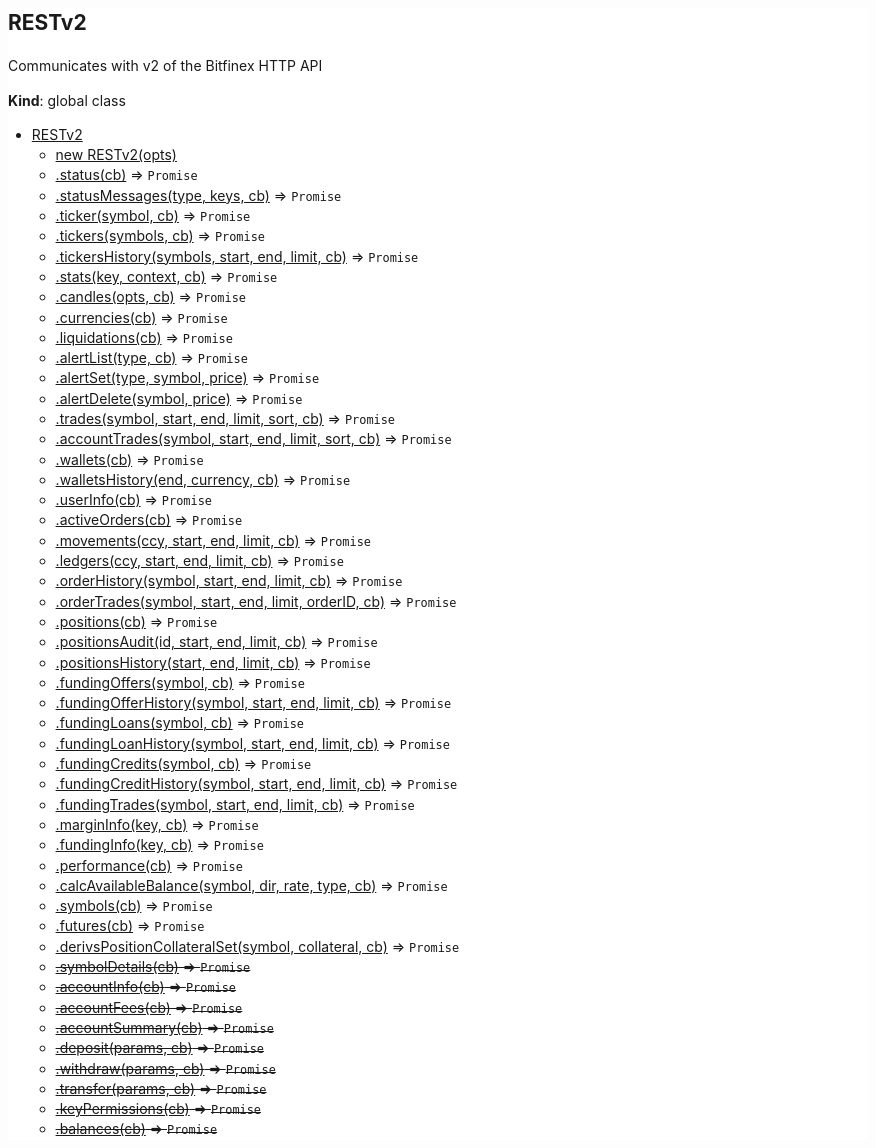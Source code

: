 <a name="RESTv2"></a>

## RESTv2
Communicates with v2 of the Bitfinex HTTP API

**Kind**: global class  

* [RESTv2](#RESTv2)
    * [new RESTv2(opts)](#new_RESTv2_new)
    * [.status(cb)](#RESTv2+status) ⇒ <code>Promise</code>
    * [.statusMessages(type, keys, cb)](#RESTv2+statusMessages) ⇒ <code>Promise</code>
    * [.ticker(symbol, cb)](#RESTv2+ticker) ⇒ <code>Promise</code>
    * [.tickers(symbols, cb)](#RESTv2+tickers) ⇒ <code>Promise</code>
    * [.tickersHistory(symbols, start, end, limit, cb)](#RESTv2+tickersHistory) ⇒ <code>Promise</code>
    * [.stats(key, context, cb)](#RESTv2+stats) ⇒ <code>Promise</code>
    * [.candles(opts, cb)](#RESTv2+candles) ⇒ <code>Promise</code>
    * [.currencies(cb)](#RESTv2+currencies) ⇒ <code>Promise</code>
    * [.liquidations(cb)](#RESTv2+liquidations) ⇒ <code>Promise</code>
    * [.alertList(type, cb)](#RESTv2+alertList) ⇒ <code>Promise</code>
    * [.alertSet(type, symbol, price)](#RESTv2+alertSet) ⇒ <code>Promise</code>
    * [.alertDelete(symbol, price)](#RESTv2+alertDelete) ⇒ <code>Promise</code>
    * [.trades(symbol, start, end, limit, sort, cb)](#RESTv2+trades) ⇒ <code>Promise</code>
    * [.accountTrades(symbol, start, end, limit, sort, cb)](#RESTv2+accountTrades) ⇒ <code>Promise</code>
    * [.wallets(cb)](#RESTv2+wallets) ⇒ <code>Promise</code>
    * [.walletsHistory(end, currency, cb)](#RESTv2+walletsHistory) ⇒ <code>Promise</code>
    * [.userInfo(cb)](#RESTv2+userInfo) ⇒ <code>Promise</code>
    * [.activeOrders(cb)](#RESTv2+activeOrders) ⇒ <code>Promise</code>
    * [.movements(ccy, start, end, limit, cb)](#RESTv2+movements) ⇒ <code>Promise</code>
    * [.ledgers(ccy, start, end, limit, cb)](#RESTv2+ledgers) ⇒ <code>Promise</code>
    * [.orderHistory(symbol, start, end, limit, cb)](#RESTv2+orderHistory) ⇒ <code>Promise</code>
    * [.orderTrades(symbol, start, end, limit, orderID, cb)](#RESTv2+orderTrades) ⇒ <code>Promise</code>
    * [.positions(cb)](#RESTv2+positions) ⇒ <code>Promise</code>
    * [.positionsAudit(id, start, end, limit, cb)](#RESTv2+positionsAudit) ⇒ <code>Promise</code>
    * [.positionsHistory(start, end, limit, cb)](#RESTv2+positionsHistory) ⇒ <code>Promise</code>
    * [.fundingOffers(symbol, cb)](#RESTv2+fundingOffers) ⇒ <code>Promise</code>
    * [.fundingOfferHistory(symbol, start, end, limit, cb)](#RESTv2+fundingOfferHistory) ⇒ <code>Promise</code>
    * [.fundingLoans(symbol, cb)](#RESTv2+fundingLoans) ⇒ <code>Promise</code>
    * [.fundingLoanHistory(symbol, start, end, limit, cb)](#RESTv2+fundingLoanHistory) ⇒ <code>Promise</code>
    * [.fundingCredits(symbol, cb)](#RESTv2+fundingCredits) ⇒ <code>Promise</code>
    * [.fundingCreditHistory(symbol, start, end, limit, cb)](#RESTv2+fundingCreditHistory) ⇒ <code>Promise</code>
    * [.fundingTrades(symbol, start, end, limit, cb)](#RESTv2+fundingTrades) ⇒ <code>Promise</code>
    * [.marginInfo(key, cb)](#RESTv2+marginInfo) ⇒ <code>Promise</code>
    * [.fundingInfo(key, cb)](#RESTv2+fundingInfo) ⇒ <code>Promise</code>
    * [.performance(cb)](#RESTv2+performance) ⇒ <code>Promise</code>
    * [.calcAvailableBalance(symbol, dir, rate, type, cb)](#RESTv2+calcAvailableBalance) ⇒ <code>Promise</code>
    * [.symbols(cb)](#RESTv2+symbols) ⇒ <code>Promise</code>
    * [.futures(cb)](#RESTv2+futures) ⇒ <code>Promise</code>
    * [.derivsPositionCollateralSet(symbol, collateral, cb)](#RESTv2+derivsPositionCollateralSet) ⇒ <code>Promise</code>
    * ~~[.symbolDetails(cb)](#RESTv2+symbolDetails) ⇒ <code>Promise</code>~~
    * ~~[.accountInfo(cb)](#RESTv2+accountInfo) ⇒ <code>Promise</code>~~
    * ~~[.accountFees(cb)](#RESTv2+accountFees) ⇒ <code>Promise</code>~~
    * ~~[.accountSummary(cb)](#RESTv2+accountSummary) ⇒ <code>Promise</code>~~
    * ~~[.deposit(params, cb)](#RESTv2+deposit) ⇒ <code>Promise</code>~~
    * ~~[.withdraw(params, cb)](#RESTv2+withdraw) ⇒ <code>Promise</code>~~
    * ~~[.transfer(params, cb)](#RESTv2+transfer) ⇒ <code>Promise</code>~~
    * ~~[.keyPermissions(cb)](#RESTv2+keyPermissions) ⇒ <code>Promise</code>~~
    * ~~[.balances(cb)](#RESTv2+balances) ⇒ <code>Promise</code>~~